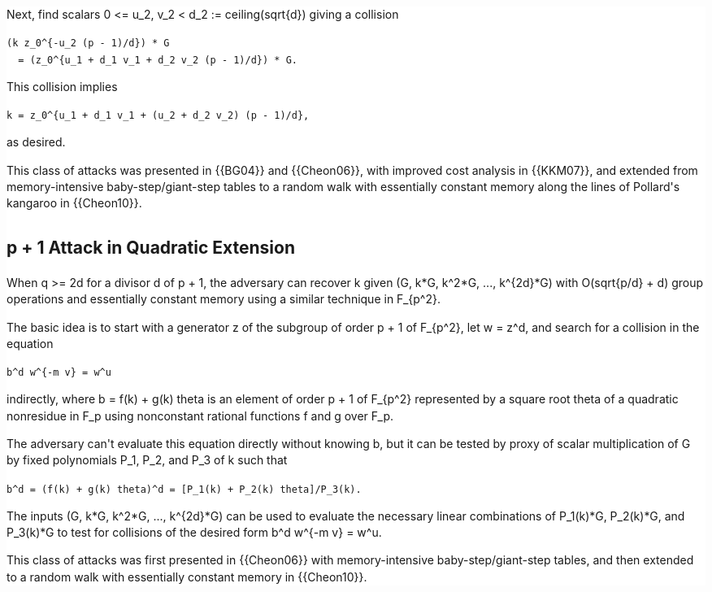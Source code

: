 Next, find scalars 0 <= u_2, v_2 < d_2 := ceiling(sqrt{d}) giving a
 collision

~~~
(k z_0^{-u_2 (p - 1)/d}) * G
  = (z_0^{u_1 + d_1 v_1 + d_2 v_2 (p - 1)/d}) * G.
~~~

This collision implies

~~~
k = z_0^{u_1 + d_1 v_1 + (u_2 + d_2 v_2) (p - 1)/d},
~~~

as desired.

This class of attacks was presented in {{BG04}} and {{Cheon06}}, with
 improved cost analysis in {{KKM07}}, and extended from
 memory-intensive baby-step/giant-step tables to a random walk with
 essentially constant memory along the lines of Pollard's kangaroo in
 {{Cheon10}}.


## p + 1 Attack in Quadratic Extension

When q >= 2d for a divisor d of p + 1, the adversary can recover k
 given (G, k\*G, k^2\*G, ..., k^{2d}\*G) with O(sqrt{p/d} + d) group
 operations and essentially constant memory using a similar technique
 in F_{p^2}.

The basic idea is to start with a generator z of the subgroup of order
 p + 1 of F_{p^2}, let w = z^d, and search for a collision in the
 equation

~~~
b^d w^{-m v} = w^u
~~~

 indirectly, where b = f(k) + g(k) theta is an element of order p + 1
 of F_{p^2} represented by a square root theta of a quadratic
 nonresidue in F_p using nonconstant rational functions f and g over
 F_p.

The adversary can't evaluate this equation directly without knowing b,
 but it can be tested by proxy of scalar multiplication of G by fixed
 polynomials P_1, P_2, and P_3 of k such that

~~~
b^d = (f(k) + g(k) theta)^d = [P_1(k) + P_2(k) theta]/P_3(k).
~~~

The inputs (G, k\*G, k^2\*G, ..., k^{2d}\*G) can be used to evaluate
 the necessary linear combinations of P_1(k)\*G, P_2(k)\*G, and
 P_3(k)\*G to test for collisions of the desired form b^d w^{-m v} =
 w^u.

This class of attacks was first presented in {{Cheon06}} with
 memory-intensive baby-step/giant-step tables, and then extended to a
 random walk with essentially constant memory in {{Cheon10}}.
